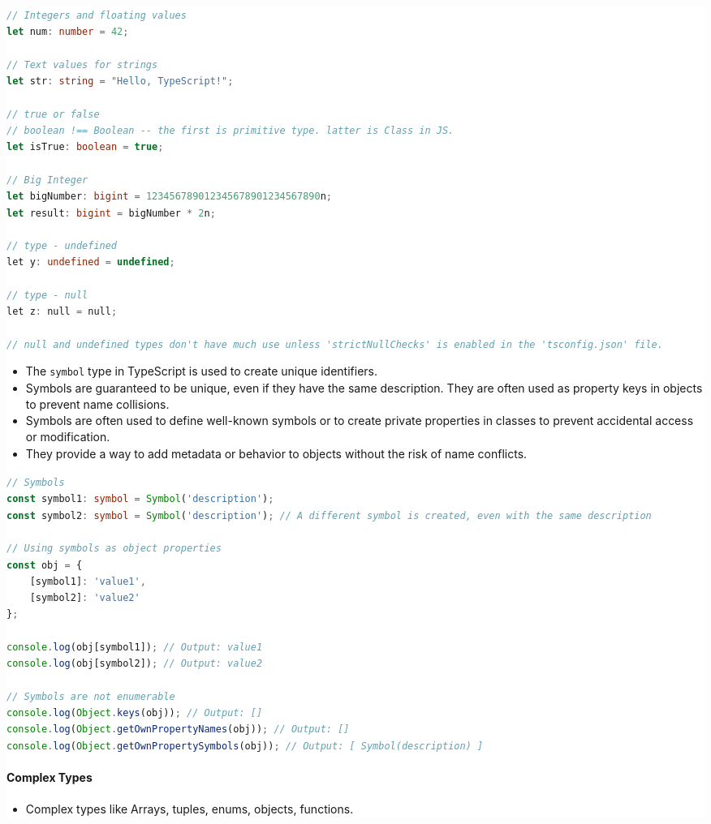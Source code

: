 ```typescript
// Integers and floating values
let num: number = 42;

// Text values for strings
let str: string = "Hello, TypeScript!";

// true or false
// boolean !== Boolean -- the first is primitive type. latter is Class in JS.
let isTrue: boolean = true;

// Big Integer
let bigNumber: bigint = 123456789012345678901234567890n;
let result: bigint = bigNumber * 2n;

// type - undefined
let y: undefined = undefined;  

// type - null
let z: null = null;

// null and undefined types don't have much use unless 'strictNullChecks' is enabled in the 'tsconfig.json' file.
```

- The `symbol` type in TypeScript is used to create unique identifiers. 
- Symbols are guaranteed to be unique, even if they have the same description. They are often used as property keys in objects to prevent name collisions.
- Symbols are often used to define well-known symbols or to create private properties in classes to prevent accidental access or modification. 
- They provide a way to add metadata or behavior to objects without the risk of name conflicts.

```typescript
// Symbols
const symbol1: symbol = Symbol('description');
const symbol2: symbol = Symbol('description'); // A different symbol is created, even with the same description

// Using symbols as object properties
const obj = {
    [symbol1]: 'value1',
    [symbol2]: 'value2'
};

console.log(obj[symbol1]); // Output: value1
console.log(obj[symbol2]); // Output: value2

// Symbols are not enumerable
console.log(Object.keys(obj)); // Output: []
console.log(Object.getOwnPropertyNames(obj)); // Output: []
console.log(Object.getOwnPropertySymbols(obj)); // Output: [ Symbol(description) ]
```
#### Complex Types
- Complex types like Arrays, tuples, enums, objects, functions.
